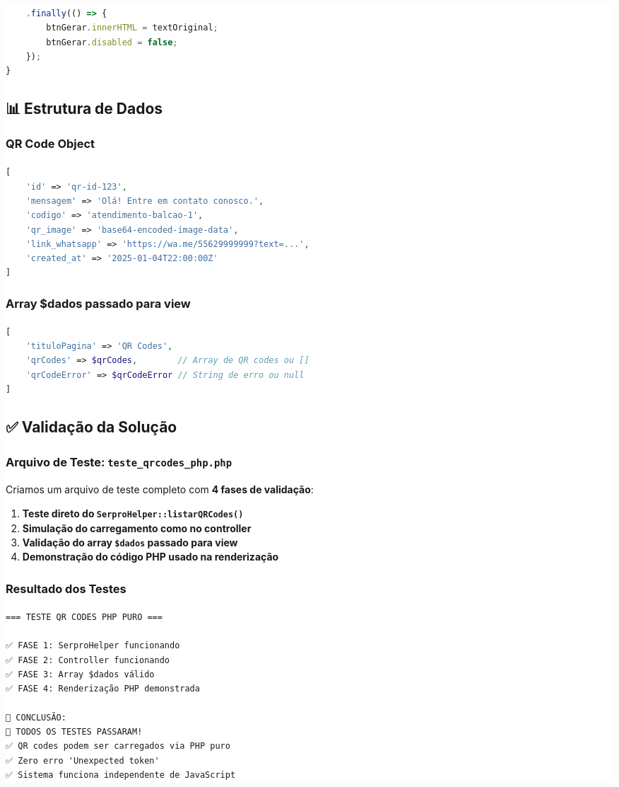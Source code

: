 ```javascript
    .finally(() => {
        btnGerar.innerHTML = textOriginal;
        btnGerar.disabled = false;
    });
}
```

## 📊 Estrutura de Dados

### QR Code Object
```php
[
    'id' => 'qr-id-123',
    'mensagem' => 'Olá! Entre em contato conosco.',
    'codigo' => 'atendimento-balcao-1',
    'qr_image' => 'base64-encoded-image-data',
    'link_whatsapp' => 'https://wa.me/55629999999?text=...',
    'created_at' => '2025-01-04T22:00:00Z'
]
```

### Array $dados passado para view
```php
[
    'tituloPagina' => 'QR Codes',
    'qrCodes' => $qrCodes,        // Array de QR codes ou []
    'qrCodeError' => $qrCodeError // String de erro ou null
]
```

## ✅ Validação da Solução

### Arquivo de Teste: `teste_qrcodes_php.php`

Criamos um arquivo de teste completo com **4 fases de validação**:

1. **Teste direto do `SerproHelper::listarQRCodes()`**
2. **Simulação do carregamento como no controller**
3. **Validação do array `$dados` passado para view**
4. **Demonstração do código PHP usado na renderização**

### Resultado dos Testes
```
=== TESTE QR CODES PHP PURO ===

✅ FASE 1: SerproHelper funcionando
✅ FASE 2: Controller funcionando  
✅ FASE 3: Array $dados válido
✅ FASE 4: Renderização PHP demonstrada

🎯 CONCLUSÃO:
🎉 TODOS OS TESTES PASSARAM!
✅ QR codes podem ser carregados via PHP puro
✅ Zero erro 'Unexpected token'
✅ Sistema funciona independente de JavaScript
```
